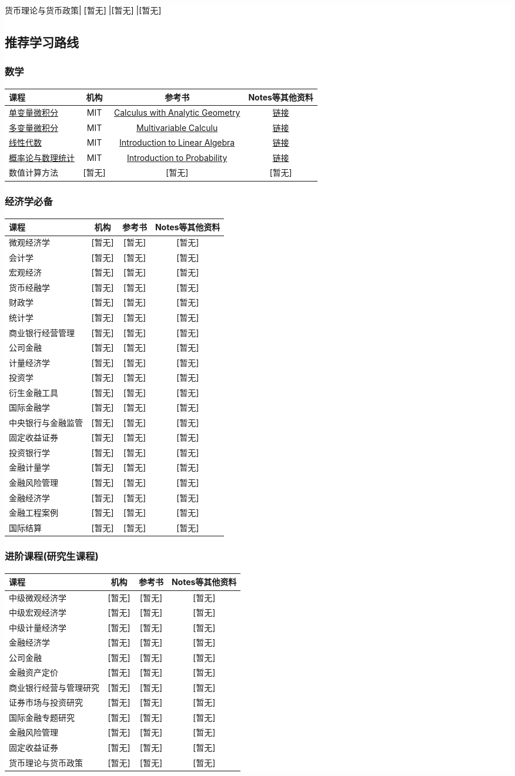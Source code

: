  货币理论与货币政策| [暂无] |[暂无] |[暂无]
 
 ## <h2 id="learning_route">推荐学习路线</h2> 
 ### <h3 id="1.0">数学</h3> 
 课程 | 机构 | 参考书 | Notes等其他资料 
 :-- | :--: | :--: | :--: 
 [单变量微积分](http://open.163.com/movie/2006/8/M/L/M6GLI5A07_M6GLJH1ML.html)|MIT| [Calculus with Analytic Geometry](https://www.amazon.com/exec/obidos/ASIN/0070576424/ref=nosim/mitopencourse-20)|[链接](N)
 [多变量微积分](http://open.163.com/special/opencourse/multivariable.html)|MIT| [Multivariable Calculu](https://www.amazon.com/exec/obidos/ASIN/0130339679/ref=nosim/mitopencourse-20)|[链接](https://ocw.mit.edu/courses/mathematics/18-02-multivariable-calculus-fall-2007/)
 [线性代数](http://open.163.com/special/opencourse/daishu.html)|MIT| [Introduction to Linear Algebra](http://math.mit.edu/~gs/linearalgebra/)|[链接](https://ocw.mit.edu/courses/mathematics/18-06-linear-algebra-spring-2010/study-materials/)
 [概率论与数理统计](https://www.youtube.com/watch?v=j9WZyLZCBzs&list=PLQ3khvAsNhargDx0dG1cQXOrA2u3JsFKc)|MIT| [Introduction to Probability](https://www.amazon.com/exec/obidos/ASIN/188652923X/ref=nosim/mitopencourse-20)|[链接](https://ocw.mit.edu/courses/electrical-engineering-and-computer-science/6-041-probabilistic-systems-analysis-and-applied-probability-fall-2010/tutorials/)
 数值计算方法| [暂无] |[暂无] |[暂无]
 
 ### <h3 id="2.0">经济学必备</h3> 
 课程 | 机构 | 参考书 | Notes等其他资料 
 :-- | :--: | :--: | :--: 
 微观经济学 | [暂无] |[暂无] |[暂无]
 会计学| [暂无] |[暂无] |[暂无]
 宏观经济                | [暂无] |[暂无] |[暂无]
 货币经融学| [暂无] |[暂无] |[暂无]
 财政学| [暂无] |[暂无] |[暂无]
 统计学| [暂无] |[暂无] |[暂无]
 商业银行经营管理| [暂无] |[暂无] |[暂无]
 公司金融| [暂无] |[暂无] |[暂无]
 计量经济学| [暂无] |[暂无] |[暂无]
 投资学| [暂无] |[暂无] |[暂无]
 衍生金融工具| [暂无] |[暂无] |[暂无]
 国际金融学| [暂无] |[暂无] |[暂无]
 中央银行与金融监管| [暂无] |[暂无] |[暂无]
 固定收益证券| [暂无] |[暂无] |[暂无]
 投资银行学| [暂无] |[暂无] |[暂无]
 金融计量学| [暂无] |[暂无] |[暂无]
 金融风险管理| [暂无] |[暂无] |[暂无]
 金融经济学| [暂无] |[暂无] |[暂无]
 金融工程案例| [暂无] |[暂无] |[暂无]
 国际结算| [暂无] |[暂无] |[暂无]
 
 ### <h3 id="3.0">进阶课程(研究生课程)</h3> 
 课程 | 机构 | 参考书 | Notes等其他资料 
 :-- | :--: | :--: | :--: 
 中级微观经济学| [暂无] |[暂无] |[暂无]
 中级宏观经济学| [暂无] |[暂无] |[暂无]
 中级计量经济学| [暂无] |[暂无] |[暂无]
 金融经济学| [暂无] |[暂无] |[暂无]
 公司金融| [暂无] |[暂无] |[暂无]
 金融资产定价| [暂无] |[暂无] |[暂无]
 商业银行经营与管理研究| [暂无] |[暂无] |[暂无]
 证券市场与投资研究 | [暂无] |[暂无] |[暂无]
 国际金融专题研究| [暂无] |[暂无] |[暂无]
 金融风险管理| [暂无] |[暂无] |[暂无]
 固定收益证券| [暂无] |[暂无] |[暂无]
 货币理论与货币政策| [暂无] |[暂无] |[暂无]
 